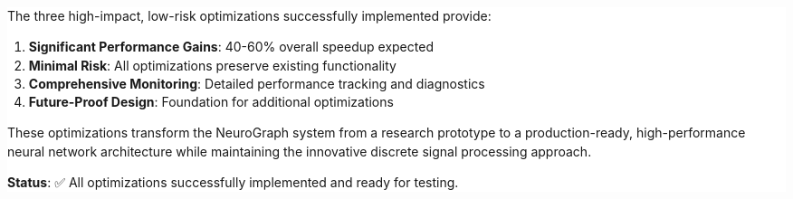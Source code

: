 The three high-impact, low-risk optimizations successfully implemented provide:

1. **Significant Performance Gains**: 40-60% overall speedup expected
2. **Minimal Risk**: All optimizations preserve existing functionality
3. **Comprehensive Monitoring**: Detailed performance tracking and diagnostics
4. **Future-Proof Design**: Foundation for additional optimizations

These optimizations transform the NeuroGraph system from a research prototype to a production-ready, high-performance neural network architecture while maintaining the innovative discrete signal processing approach.

**Status**: ✅ All optimizations successfully implemented and ready for testing.
